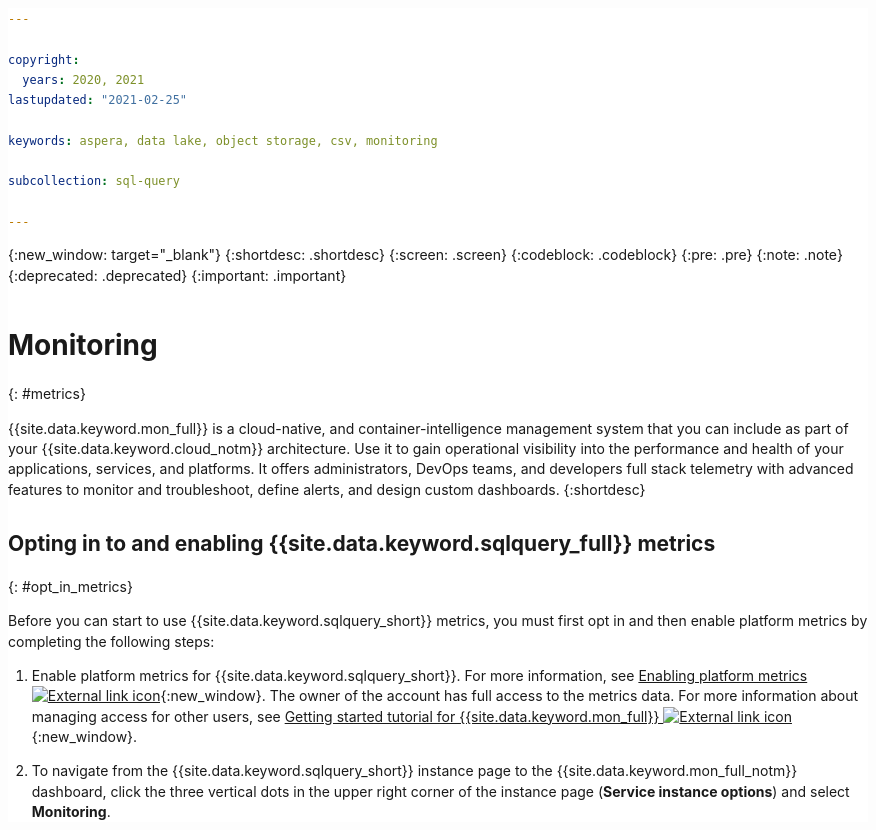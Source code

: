 ```yaml
---

copyright:
  years: 2020, 2021
lastupdated: "2021-02-25"

keywords: aspera, data lake, object storage, csv, monitoring

subcollection: sql-query

---
```


{:new_window: target="_blank"}
{:shortdesc: .shortdesc}
{:screen: .screen}
{:codeblock: .codeblock}
{:pre: .pre}
{:note: .note}
{:deprecated: .deprecated}
{:important: .important}

# Monitoring
{: #metrics}

{{site.data.keyword.mon_full}} is a cloud-native, and container-intelligence management system that you can include as part of your {{site.data.keyword.cloud_notm}} architecture. Use it to gain operational visibility into the performance and health of your applications, services, and platforms. It offers administrators, DevOps teams, and developers full stack telemetry with advanced features to monitor and troubleshoot, define alerts, and design custom dashboards.
{:shortdesc}


## Opting in to and enabling {{site.data.keyword.sqlquery_full}} metrics
{: #opt_in_metrics}

Before you can start to use {{site.data.keyword.sqlquery_short}} metrics, you must first opt in and then enable platform metrics by completing the following steps:

1. Enable platform metrics for {{site.data.keyword.sqlquery_short}}. For more information, see [Enabling platform metrics ![External link icon](../../icons/launch-glyph.svg "External link icon")](/docs/Monitoring-with-Sysdig?topic=Monitoring-with-Sysdig-platform_metrics_enabling){:new_window}. The owner of the account has full access to the metrics data. For more information about managing access for other users, see [Getting started tutorial for {{site.data.keyword.mon_full}} ![External link icon](../../icons/launch-glyph.svg "External link icon")](/docs/Monitoring-with-Sysdig?topic=Monitoring-with-Sysdig-getting-started){:new_window}.

2. To navigate from the {{site.data.keyword.sqlquery_short}} instance page to the {{site.data.keyword.mon_full_notm}} dashboard, click the three vertical dots in the upper right corner of the instance page (**Service instance options**) and select **Monitoring**.
